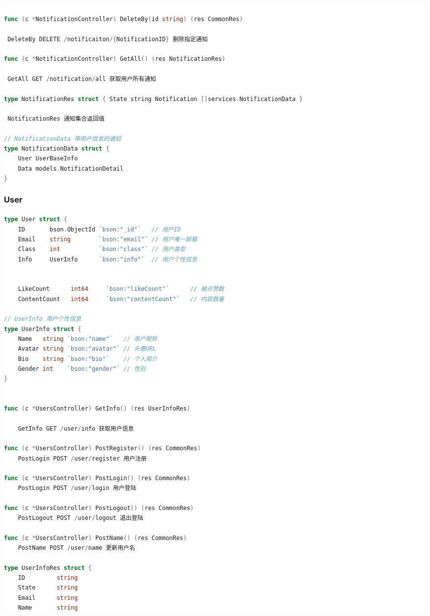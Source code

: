 ```go

func (c *NotificationController) DeleteBy(id string) (res CommonRes)

​ DeleteBy DELETE /notificaiton/{NotificationID} 删除指定通知

func (c *NotificationController) GetAll() (res NotificationRes)

​ GetAll GET /notification/all 获取用户所有通知

type NotificationRes struct {​ State string​ Notification []services.NotificationData }

​ NotificationRes 通知集合返回值

// NotificationData 带用户信息的通知
type NotificationData struct {
	User UserBaseInfo
	Data models.NotificationDetail
}
```

### User

```go
type User struct {
	ID       bson.ObjectId `bson:"_id"`   // 用户ID
	Email    string        `bson:"email"` // 用户唯一邮箱
	Class    int           `bson:"class"` // 用户类型
	Info     UserInfo      `bson:"info"`  // 用户个性信息


	LikeCount      int64     `bson:"likeCount"`      // 被点赞数
	ContentCount   int64     `bson:"contentCount"`   // 内容数量

// UserInfo 用户个性信息
type UserInfo struct {
	Name   string `bson:"name"`   // 用户昵称
	Avatar string `bson:"avatar"` // 头像URL
	Bio    string `bson:"bio"`    // 个人简介
	Gender int    `bson:"gender"` // 性别
}


func (c *UsersController) GetInfo() (res UserInfoRes)

    GetInfo GET /user/info 获取用户信息

func (c *UsersController) PostRegister() (res CommonRes)
    PostLogin POST /user/register 用户注册

func (c *UsersController) PostLogin() (res CommonRes)
    PostLogin POST /user/login 用户登陆

func (c *UsersController) PostLogout() (res CommonRes)
    PostLogout POST /user/logout 退出登陆

func (c *UsersController) PostName() (res CommonRes)
    PostName POST /user/name 更新用户名

type UserInfoRes struct {
	ID         string
	State      string
	Email      string
	Name       string
```